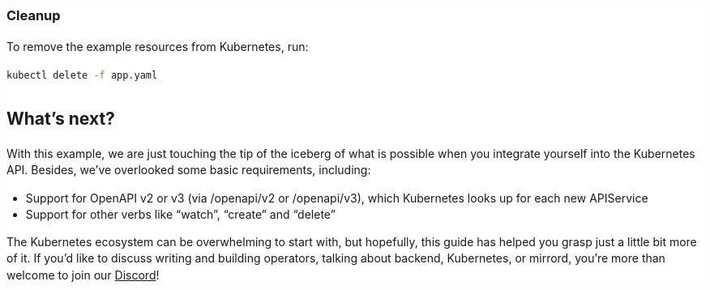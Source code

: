 ### Cleanup

To remove the example resources from Kubernetes, run:
```bash
kubectl delete -f app.yaml
```

## What’s next?
With this example, we are just touching the tip of the iceberg of what is possible when you integrate yourself into the Kubernetes API. Besides, we’ve overlooked some basic requirements, including:

* Support for OpenAPI v2 or v3 (via /openapi/v2 or /openapi/v3), which Kubernetes looks up for each new APIService
* Support for other verbs like “watch”, “create” and “delete”

The Kubernetes ecosystem can be overwhelming to start with, but hopefully, this guide has helped you grasp just a little bit more of it. If you’d like to discuss writing and building operators, talking about backend, Kubernetes, or mirrord, you’re more than welcome to join our [Discord](https://discord.gg/metalbear)!